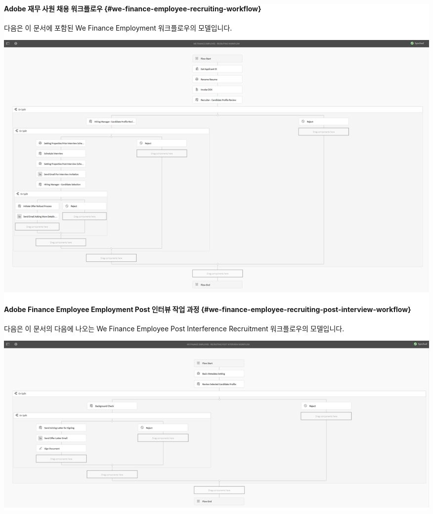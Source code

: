 #### Adobe 재무 사원 채용 워크플로우 {#we-finance-employee-recruiting-workflow}

다음은 이 문서에 포함된 We Finance Employment 워크플로우의 모델입니다.

![금융-직원 채용 워크플로우](assets/we-finance-employee-recruiting-workflow.png)

#### Adobe Finance Employee Employment Post 인터뷰 작업 과정 {#we-finance-employee-recruiting-post-interview-workflow}

다음은 이 문서의 다음에 나오는 We Finance Employee Post Interference Recruitment 워크플로우의 모델입니다.

![금융-직원 채용-인터뷰 후-워크플로우](assets/we-finance-employee-recruiting-post-interview-workflow.png)
